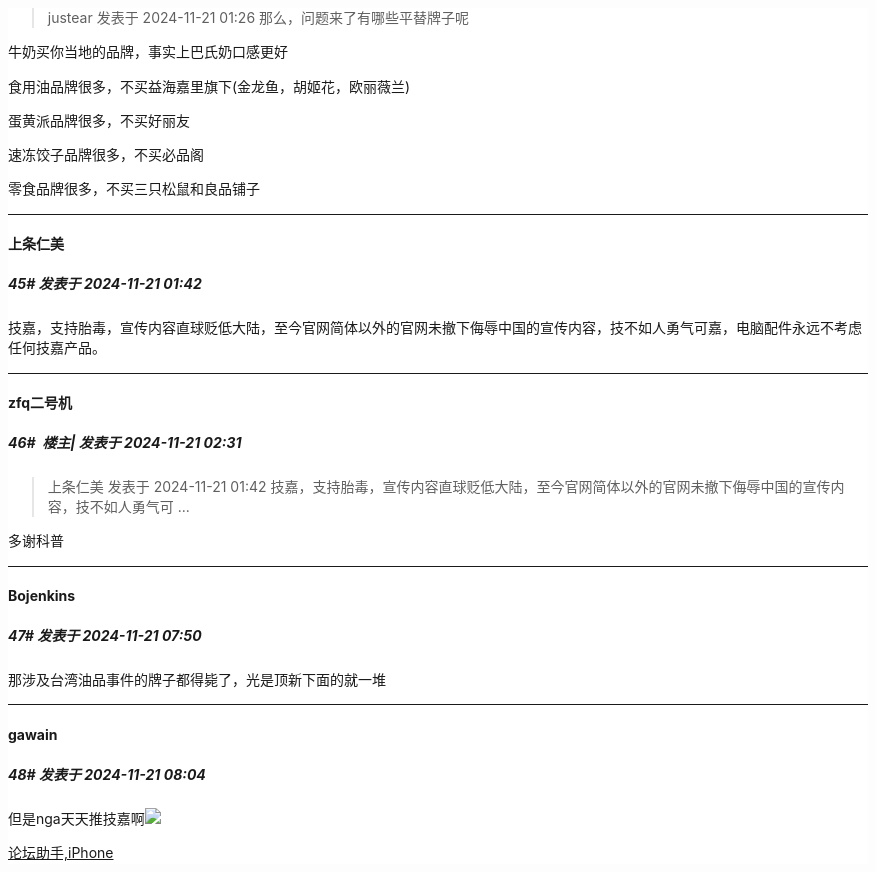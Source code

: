 <blockquote>justear 发表于 2024-11-21 01:26
那么，问题来了有哪些平替牌子呢</blockquote>
牛奶买你当地的品牌，事实上巴氏奶口感更好

食用油品牌很多，不买益海嘉里旗下(金龙鱼，胡姬花，欧丽薇兰)

蛋黄派品牌很多，不买好丽友

速冻饺子品牌很多，不买必品阁

零食品牌很多，不买三只松鼠和良品铺子


*****

####  上条仁美  
##### 45#       发表于 2024-11-21 01:42

技嘉，支持胎毒，宣传内容直球贬低大陆，至今官网简体以外的官网未撤下侮辱中国的宣传内容，技不如人勇气可嘉，电脑配件永远不考虑任何技嘉产品。


*****

####  zfq二号机  
##### 46#         楼主| 发表于 2024-11-21 02:31

<blockquote>上条仁美 发表于 2024-11-21 01:42
技嘉，支持胎毒，宣传内容直球贬低大陆，至今官网简体以外的官网未撤下侮辱中国的宣传内容，技不如人勇气可 ...</blockquote>
多谢科普


*****

####  Bojenkins  
##### 47#       发表于 2024-11-21 07:50

那涉及台湾油品事件的牌子都得毙了，光是顶新下面的就一堆


*****

####  gawain  
##### 48#       发表于 2024-11-21 08:04

但是nga天天推技嘉啊<img src="https://static.saraba1st.com/image/smiley/face2017/067.png" referrerpolicy="no-referrer">

[论坛助手,iPhone](https://bbs.saraba1st.com/2b/forum.php?mod=viewthread&amp;tid=2029836)

